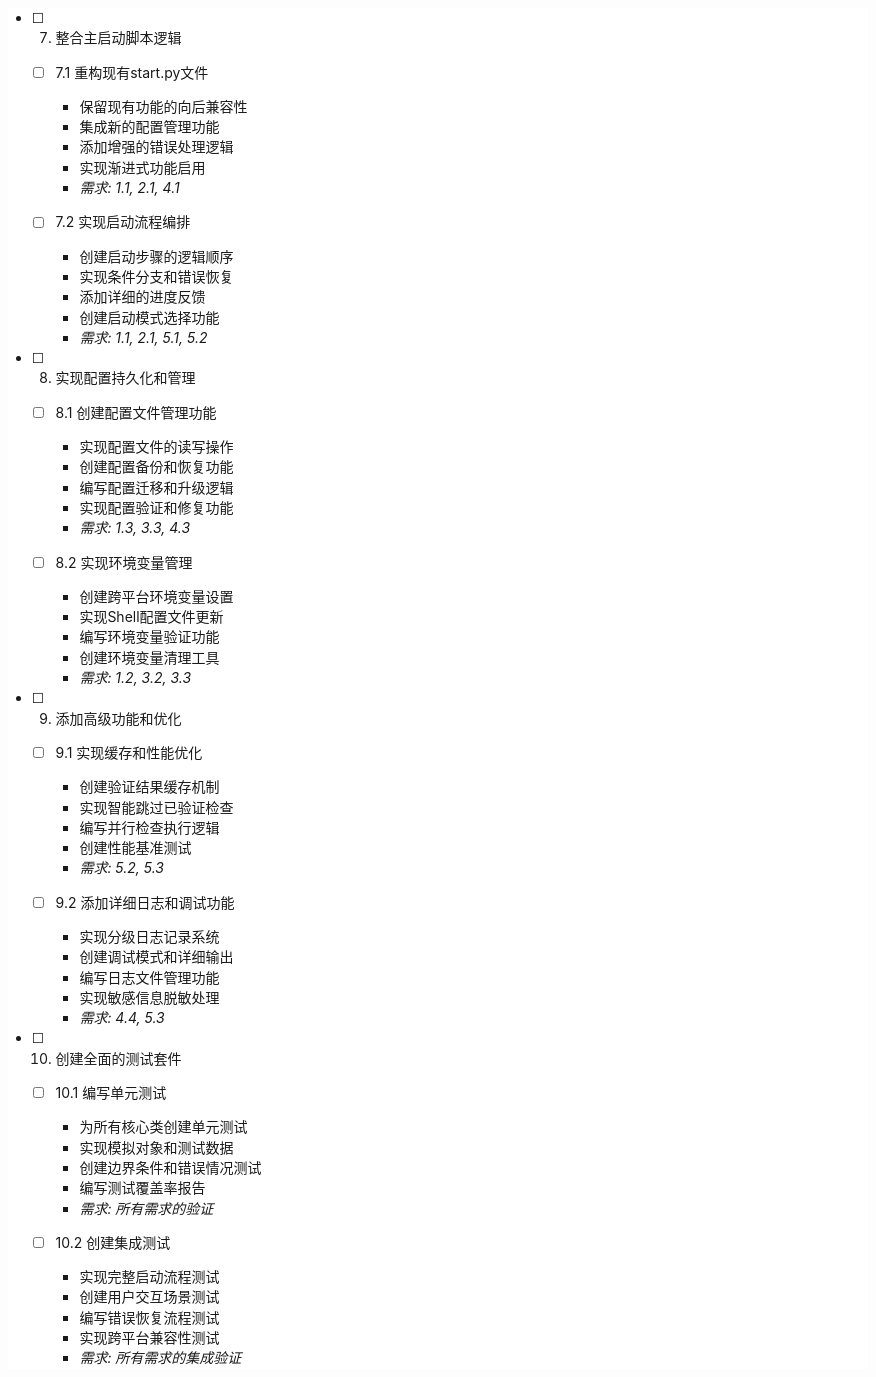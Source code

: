 - [ ] 7. 整合主启动脚本逻辑
  - [ ] 7.1 重构现有start.py文件
    - 保留现有功能的向后兼容性
    - 集成新的配置管理功能
    - 添加增强的错误处理逻辑
    - 实现渐进式功能启用
    - _需求: 1.1, 2.1, 4.1_

  - [ ] 7.2 实现启动流程编排
    - 创建启动步骤的逻辑顺序
    - 实现条件分支和错误恢复
    - 添加详细的进度反馈
    - 创建启动模式选择功能
    - _需求: 1.1, 2.1, 5.1, 5.2_

- [ ] 8. 实现配置持久化和管理
  - [ ] 8.1 创建配置文件管理功能
    - 实现配置文件的读写操作
    - 创建配置备份和恢复功能
    - 编写配置迁移和升级逻辑
    - 实现配置验证和修复功能
    - _需求: 1.3, 3.3, 4.3_

  - [ ] 8.2 实现环境变量管理
    - 创建跨平台环境变量设置
    - 实现Shell配置文件更新
    - 编写环境变量验证功能
    - 创建环境变量清理工具
    - _需求: 1.2, 3.2, 3.3_

- [ ] 9. 添加高级功能和优化
  - [ ] 9.1 实现缓存和性能优化
    - 创建验证结果缓存机制
    - 实现智能跳过已验证检查
    - 编写并行检查执行逻辑
    - 创建性能基准测试
    - _需求: 5.2, 5.3_

  - [ ] 9.2 添加详细日志和调试功能
    - 实现分级日志记录系统
    - 创建调试模式和详细输出
    - 编写日志文件管理功能
    - 实现敏感信息脱敏处理
    - _需求: 4.4, 5.3_

- [ ] 10. 创建全面的测试套件
  - [ ] 10.1 编写单元测试
    - 为所有核心类创建单元测试
    - 实现模拟对象和测试数据
    - 创建边界条件和错误情况测试
    - 编写测试覆盖率报告
    - _需求: 所有需求的验证_

  - [ ] 10.2 创建集成测试
    - 实现完整启动流程测试
    - 创建用户交互场景测试
    - 编写错误恢复流程测试
    - 实现跨平台兼容性测试
    - _需求: 所有需求的集成验证_
